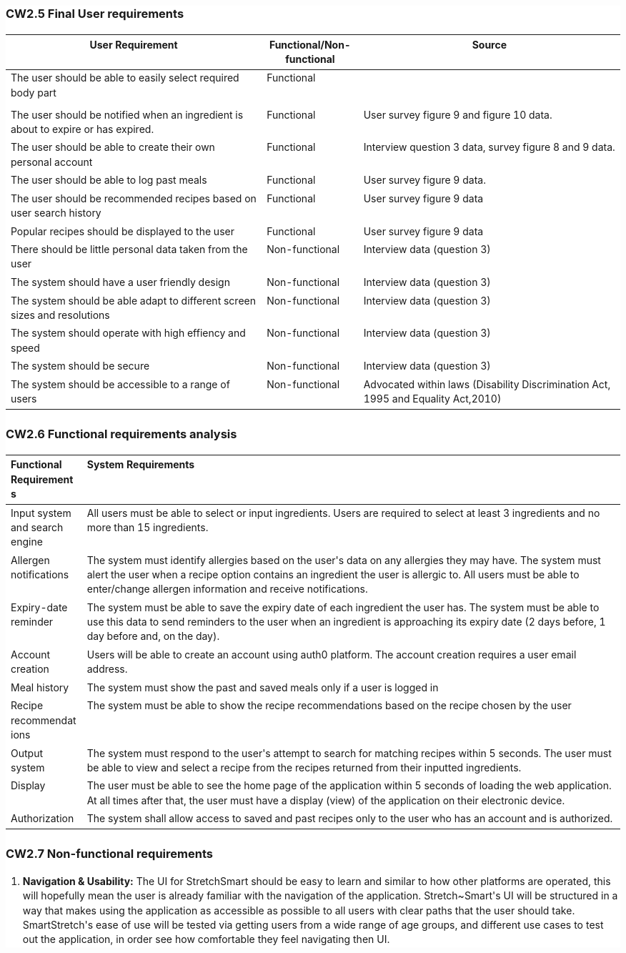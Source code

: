 ### CW2.5 Final User requirements

| User Requirement | Functional/Non-functional | Source |
|---|---|---|
| The user should be able to easily select required body part | Functional |  |
|  | | |
| The user should be notified when an ingredient is about to expire or has expired.| Functional | User survey figure 9 and figure 10 data.|
| The user should be able to create their own personal account | Functional | Interview question 3 data, survey figure 8 and 9 data.|
| The user should be able to log past meals | Functional | User survey figure 9 data.|
| The user should be recommended recipes based on user search history | Functional | User survey figure 9 data|
| Popular recipes should be displayed to the user | Functional | User survey figure 9 data |
| There should be little personal data taken from the user | Non-functional | Interview data (question 3) |
| The system should have a user friendly design | Non-functional | Interview data (question 3) |
| The system should be able adapt to different screen sizes and resolutions | Non-functional | Interview data (question 3) |
| The system should operate with high effiency and speed | Non-functional | Interview data (question 3)|
| The system should be secure | Non-functional | Interview data (question 3)  |
| The system should be accessible to a range of users | Non-functional | Advocated within laws (Disability Discrimination Act, 1995 and Equality Act,2010) |



### CW2.6 Functional requirements analysis

| Functional Requirements | System Requirements |
|:---| :-------|
| Input system and search engine | All users must be able to select or input ingredients. Users are required to select at least 3 ingredients and no more than 15 ingredients. |
| Allergen notifications | The system must identify allergies based on the user's data on any allergies they may have. The system must alert the user when a recipe option contains an ingredient the user is allergic to. All users must be able to enter/change allergen information and receive notifications. |
| Expiry-date reminder | The system must be able to save the expiry date of each ingredient the user has. The system must be able to use this data to send reminders to the user when an ingredient is approaching its expiry date (2 days before, 1 day before and, on the day).
| Account creation | Users will be able to create an account using auth0 platform. The account creation requires a user email address.|
| Meal history | The system must show the past and saved meals only if a user is logged in|
| Recipe recommendations | The system must be able to show the recipe recommendations based on the recipe chosen by the user|
| Output system | The system must respond to the user's attempt to search for matching recipes within 5 seconds. The user must be able to view and select a recipe from the recipes returned from their inputted ingredients.
| Display | The user must be able to see the home page of the application within 5 seconds of loading the web application. At all times after that, the user must have a display (view) of the application on their electronic device.
| Authorization | The system shall allow access to saved and past recipes only to the user who has an account and is authorized. |

### CW2.7 Non-functional requirements

1. **Navigation & Usability:**
The UI for StretchSmart should be easy to learn and similar to how other platforms are operated, this will hopefully mean the user is already familiar with the navigation of the application. Stretch~Smart's UI will be structured in a way that makes using the application as accessible as possible to all users with clear paths that the user should take.
SmartStretch's ease of use will be tested via getting users from a wide range of age groups, and different use cases to test out the application, in order see how comfortable they feel navigating then UI.
